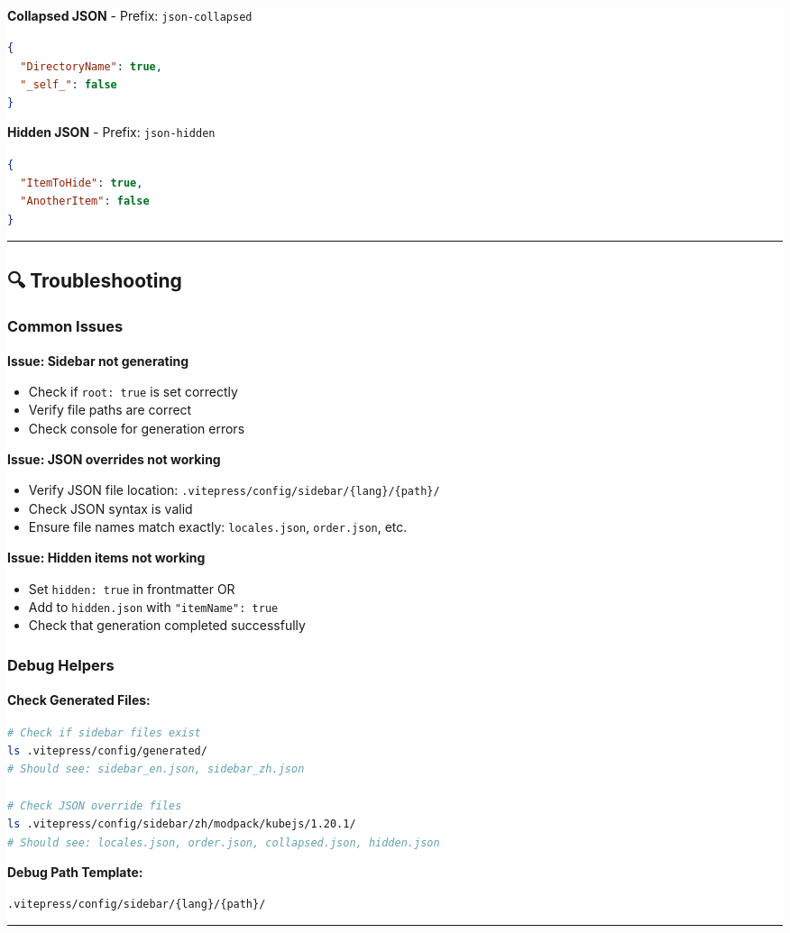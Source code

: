 **Collapsed JSON** - Prefix: `json-collapsed`
```json
{
  "DirectoryName": true,
  "_self_": false
}
```

**Hidden JSON** - Prefix: `json-hidden`
```json
{
  "ItemToHide": true,
  "AnotherItem": false
}
```

---

## 🔍 **Troubleshooting**

### **Common Issues**

**Issue: Sidebar not generating**
- Check if `root: true` is set correctly
- Verify file paths are correct
- Check console for generation errors

**Issue: JSON overrides not working**
- Verify JSON file location: `.vitepress/config/sidebar/{lang}/{path}/`
- Check JSON syntax is valid
- Ensure file names match exactly: `locales.json`, `order.json`, etc.

**Issue: Hidden items not working**
- Set `hidden: true` in frontmatter OR
- Add to `hidden.json` with `"itemName": true`
- Check that generation completed successfully

### **Debug Helpers**

**Check Generated Files:**
```bash
# Check if sidebar files exist
ls .vitepress/config/generated/
# Should see: sidebar_en.json, sidebar_zh.json

# Check JSON override files
ls .vitepress/config/sidebar/zh/modpack/kubejs/1.20.1/
# Should see: locales.json, order.json, collapsed.json, hidden.json
```

**Debug Path Template:**
```
.vitepress/config/sidebar/{lang}/{path}/
```

---